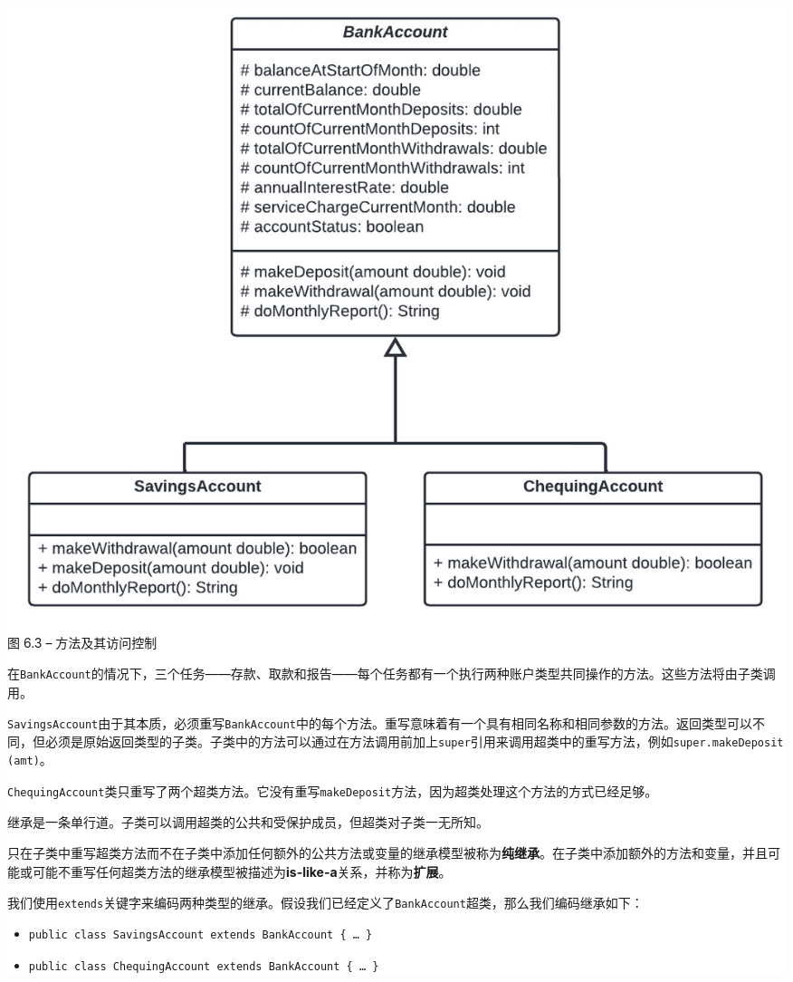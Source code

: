![图 6.3 – 方法及其访问控制](img/B19088_06_03.jpg)

图 6.3 – 方法及其访问控制

在`BankAccount`的情况下，三个任务——存款、取款和报告——每个任务都有一个执行两种账户类型共同操作的方法。这些方法将由子类调用。

`SavingsAccount`由于其本质，必须重写`BankAccount`中的每个方法。重写意味着有一个具有相同名称和相同参数的方法。返回类型可以不同，但必须是原始返回类型的子类。子类中的方法可以通过在方法调用前加上`super`引用来调用超类中的重写方法，例如`super.makeDeposit(amt)`。

`ChequingAccount`类只重写了两个超类方法。它没有重写`makeDeposit`方法，因为超类处理这个方法的方式已经足够。

继承是一条单行道。子类可以调用超类的公共和受保护成员，但超类对子类一无所知。

只在子类中重写超类方法而不在子类中添加任何额外的公共方法或变量的继承模型被称为**纯继承**。在子类中添加额外的方法和变量，并且可能或可能不重写任何超类方法的继承模型被描述为**is-like-a**关系，并称为**扩展**。

我们使用`extends`关键字来编码两种类型的继承。假设我们已经定义了`BankAccount`超类，那么我们编码继承如下：

+   `public class SavingsAccount extends BankAccount { … }`

+   `public class ChequingAccount extends BankAccount { … }`
